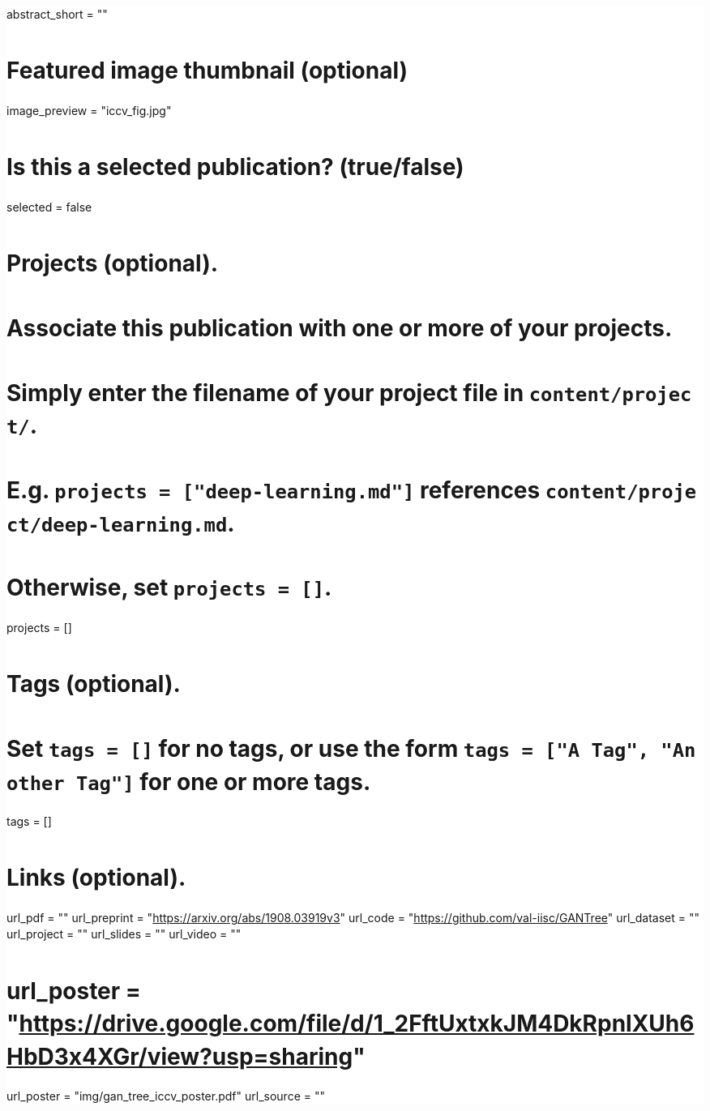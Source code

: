 abstract_short = ""

# Featured image thumbnail (optional)
image_preview = "iccv_fig.jpg"

# Is this a selected publication? (true/false)
selected = false

# Projects (optional).
#   Associate this publication with one or more of your projects.
#   Simply enter the filename of your project file in `content/project/`.
#   E.g. `projects = ["deep-learning.md"]` references `content/project/deep-learning.md`.
#   Otherwise, set `projects = []`.
projects = []

# Tags (optional).
#   Set `tags = []` for no tags, or use the form `tags = ["A Tag", "Another Tag"]` for one or more tags.
tags = []

# Links (optional).
url_pdf = ""
url_preprint = "https://arxiv.org/abs/1908.03919v3"
url_code = "https://github.com/val-iisc/GANTree"
url_dataset = ""
url_project = ""
url_slides = ""
url_video = ""
# url_poster = "https://drive.google.com/file/d/1_2FftUxtxkJM4DkRpnlXUh6HbD3x4XGr/view?usp=sharing"
url_poster = "img/gan_tree_iccv_poster.pdf"
url_source = ""
